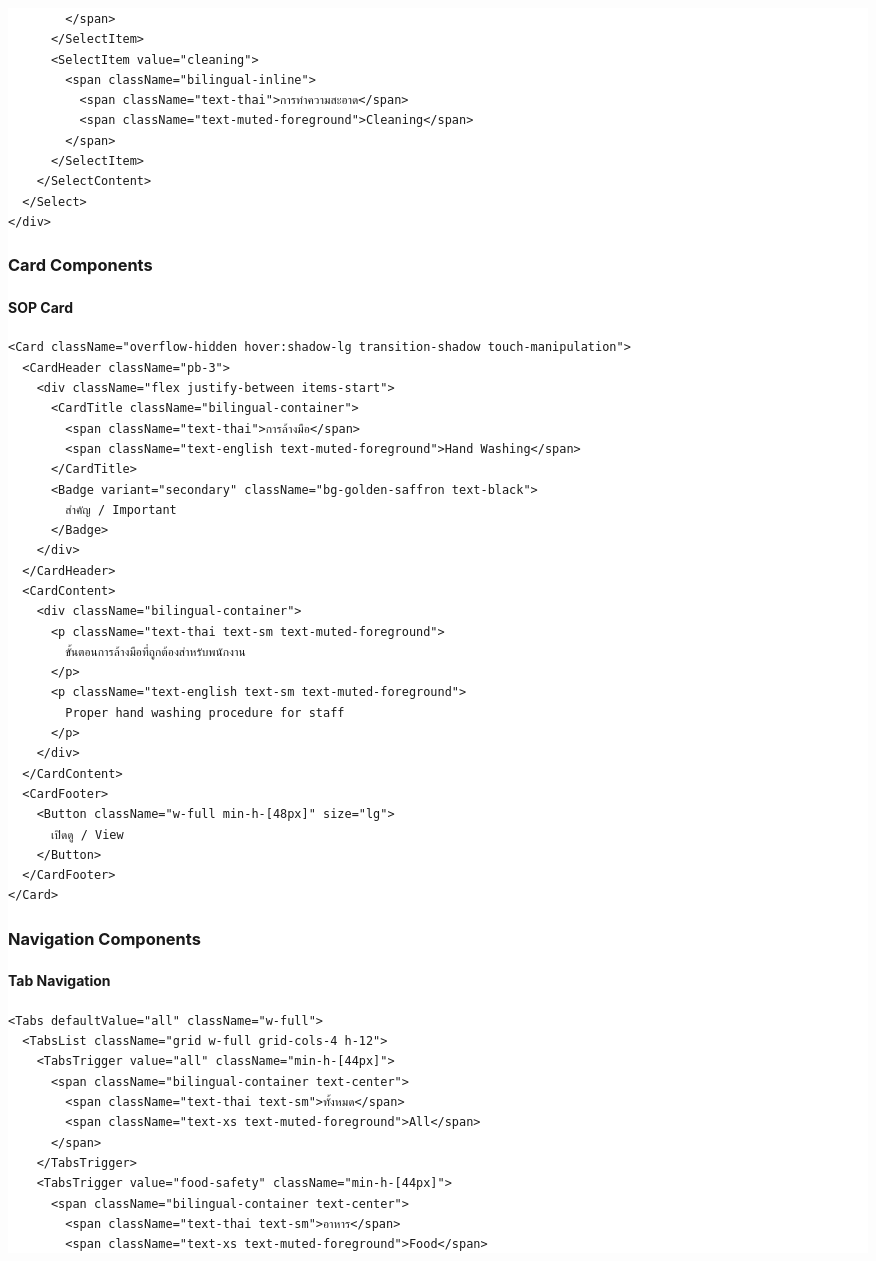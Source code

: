 ```tsx
        </span>
      </SelectItem>
      <SelectItem value="cleaning">
        <span className="bilingual-inline">
          <span className="text-thai">การทำความสะอาด</span>
          <span className="text-muted-foreground">Cleaning</span>
        </span>
      </SelectItem>
    </SelectContent>
  </Select>
</div>
```

### Card Components

#### SOP Card
```tsx
<Card className="overflow-hidden hover:shadow-lg transition-shadow touch-manipulation">
  <CardHeader className="pb-3">
    <div className="flex justify-between items-start">
      <CardTitle className="bilingual-container">
        <span className="text-thai">การล้างมือ</span>
        <span className="text-english text-muted-foreground">Hand Washing</span>
      </CardTitle>
      <Badge variant="secondary" className="bg-golden-saffron text-black">
        สำคัญ / Important
      </Badge>
    </div>
  </CardHeader>
  <CardContent>
    <div className="bilingual-container">
      <p className="text-thai text-sm text-muted-foreground">
        ขั้นตอนการล้างมือที่ถูกต้องสำหรับพนักงาน
      </p>
      <p className="text-english text-sm text-muted-foreground">
        Proper hand washing procedure for staff
      </p>
    </div>
  </CardContent>
  <CardFooter>
    <Button className="w-full min-h-[48px]" size="lg">
      เปิดดู / View
    </Button>
  </CardFooter>
</Card>
```

### Navigation Components

#### Tab Navigation
```tsx
<Tabs defaultValue="all" className="w-full">
  <TabsList className="grid w-full grid-cols-4 h-12">
    <TabsTrigger value="all" className="min-h-[44px]">
      <span className="bilingual-container text-center">
        <span className="text-thai text-sm">ทั้งหมด</span>
        <span className="text-xs text-muted-foreground">All</span>
      </span>
    </TabsTrigger>
    <TabsTrigger value="food-safety" className="min-h-[44px]">
      <span className="bilingual-container text-center">
        <span className="text-thai text-sm">อาหาร</span>
        <span className="text-xs text-muted-foreground">Food</span>
```